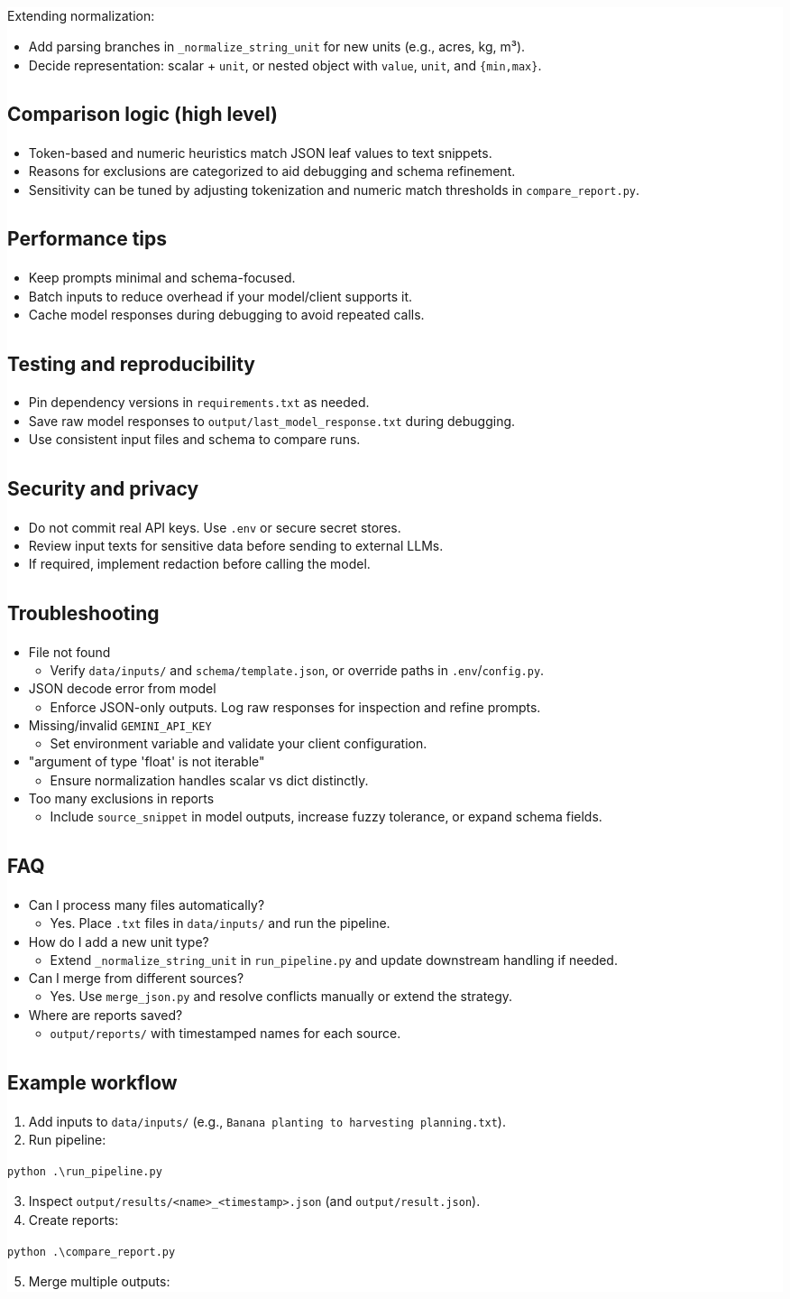 Extending normalization:
- Add parsing branches in `_normalize_string_unit` for new units (e.g., acres, kg, m³).
- Decide representation: scalar + `unit`, or nested object with `value`, `unit`, and `{min,max}`.

## Comparison logic (high level)
- Token-based and numeric heuristics match JSON leaf values to text snippets.
- Reasons for exclusions are categorized to aid debugging and schema refinement.
- Sensitivity can be tuned by adjusting tokenization and numeric match thresholds in `compare_report.py`.

## Performance tips
- Keep prompts minimal and schema-focused.
- Batch inputs to reduce overhead if your model/client supports it.
- Cache model responses during debugging to avoid repeated calls.

## Testing and reproducibility
- Pin dependency versions in `requirements.txt` as needed.
- Save raw model responses to `output/last_model_response.txt` during debugging.
- Use consistent input files and schema to compare runs.

## Security and privacy
- Do not commit real API keys. Use `.env` or secure secret stores.
- Review input texts for sensitive data before sending to external LLMs.
- If required, implement redaction before calling the model.

## Troubleshooting
- File not found
  - Verify `data/inputs/` and `schema/template.json`, or override paths in `.env`/`config.py`.
- JSON decode error from model
  - Enforce JSON-only outputs. Log raw responses for inspection and refine prompts.
- Missing/invalid `GEMINI_API_KEY`
  - Set environment variable and validate your client configuration.
- "argument of type 'float' is not iterable"
  - Ensure normalization handles scalar vs dict distinctly.
- Too many exclusions in reports
  - Include `source_snippet` in model outputs, increase fuzzy tolerance, or expand schema fields.

## FAQ
- Can I process many files automatically?
  - Yes. Place `.txt` files in `data/inputs/` and run the pipeline.
- How do I add a new unit type?
  - Extend `_normalize_string_unit` in `run_pipeline.py` and update downstream handling if needed.
- Can I merge from different sources?
  - Yes. Use `merge_json.py` and resolve conflicts manually or extend the strategy.
- Where are reports saved?
  - `output/reports/` with timestamped names for each source.

## Example workflow
1) Add inputs to `data/inputs/` (e.g., `Banana planting to harvesting planning.txt`).
2) Run pipeline:
```
python .\run_pipeline.py
```
3) Inspect `output/results/<name>_<timestamp>.json` (and `output/result.json`).
4) Create reports:
```
python .\compare_report.py
```
5) Merge multiple outputs:
```
```